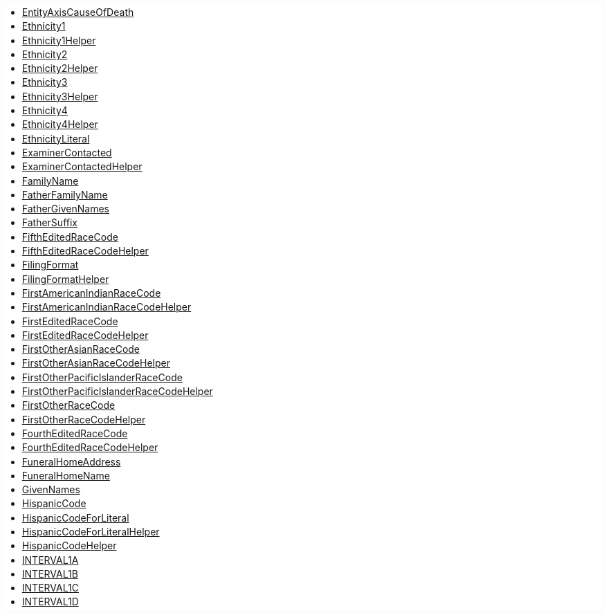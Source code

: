   - [EntityAxisCauseOfDeath](#P-VRDR-DeathRecord-EntityAxisCauseOfDeath 'VRDR.DeathRecord.EntityAxisCauseOfDeath')
  - [Ethnicity1](#P-VRDR-DeathRecord-Ethnicity1 'VRDR.DeathRecord.Ethnicity1')
  - [Ethnicity1Helper](#P-VRDR-DeathRecord-Ethnicity1Helper 'VRDR.DeathRecord.Ethnicity1Helper')
  - [Ethnicity2](#P-VRDR-DeathRecord-Ethnicity2 'VRDR.DeathRecord.Ethnicity2')
  - [Ethnicity2Helper](#P-VRDR-DeathRecord-Ethnicity2Helper 'VRDR.DeathRecord.Ethnicity2Helper')
  - [Ethnicity3](#P-VRDR-DeathRecord-Ethnicity3 'VRDR.DeathRecord.Ethnicity3')
  - [Ethnicity3Helper](#P-VRDR-DeathRecord-Ethnicity3Helper 'VRDR.DeathRecord.Ethnicity3Helper')
  - [Ethnicity4](#P-VRDR-DeathRecord-Ethnicity4 'VRDR.DeathRecord.Ethnicity4')
  - [Ethnicity4Helper](#P-VRDR-DeathRecord-Ethnicity4Helper 'VRDR.DeathRecord.Ethnicity4Helper')
  - [EthnicityLiteral](#P-VRDR-DeathRecord-EthnicityLiteral 'VRDR.DeathRecord.EthnicityLiteral')
  - [ExaminerContacted](#P-VRDR-DeathRecord-ExaminerContacted 'VRDR.DeathRecord.ExaminerContacted')
  - [ExaminerContactedHelper](#P-VRDR-DeathRecord-ExaminerContactedHelper 'VRDR.DeathRecord.ExaminerContactedHelper')
  - [FamilyName](#P-VRDR-DeathRecord-FamilyName 'VRDR.DeathRecord.FamilyName')
  - [FatherFamilyName](#P-VRDR-DeathRecord-FatherFamilyName 'VRDR.DeathRecord.FatherFamilyName')
  - [FatherGivenNames](#P-VRDR-DeathRecord-FatherGivenNames 'VRDR.DeathRecord.FatherGivenNames')
  - [FatherSuffix](#P-VRDR-DeathRecord-FatherSuffix 'VRDR.DeathRecord.FatherSuffix')
  - [FifthEditedRaceCode](#P-VRDR-DeathRecord-FifthEditedRaceCode 'VRDR.DeathRecord.FifthEditedRaceCode')
  - [FifthEditedRaceCodeHelper](#P-VRDR-DeathRecord-FifthEditedRaceCodeHelper 'VRDR.DeathRecord.FifthEditedRaceCodeHelper')
  - [FilingFormat](#P-VRDR-DeathRecord-FilingFormat 'VRDR.DeathRecord.FilingFormat')
  - [FilingFormatHelper](#P-VRDR-DeathRecord-FilingFormatHelper 'VRDR.DeathRecord.FilingFormatHelper')
  - [FirstAmericanIndianRaceCode](#P-VRDR-DeathRecord-FirstAmericanIndianRaceCode 'VRDR.DeathRecord.FirstAmericanIndianRaceCode')
  - [FirstAmericanIndianRaceCodeHelper](#P-VRDR-DeathRecord-FirstAmericanIndianRaceCodeHelper 'VRDR.DeathRecord.FirstAmericanIndianRaceCodeHelper')
  - [FirstEditedRaceCode](#P-VRDR-DeathRecord-FirstEditedRaceCode 'VRDR.DeathRecord.FirstEditedRaceCode')
  - [FirstEditedRaceCodeHelper](#P-VRDR-DeathRecord-FirstEditedRaceCodeHelper 'VRDR.DeathRecord.FirstEditedRaceCodeHelper')
  - [FirstOtherAsianRaceCode](#P-VRDR-DeathRecord-FirstOtherAsianRaceCode 'VRDR.DeathRecord.FirstOtherAsianRaceCode')
  - [FirstOtherAsianRaceCodeHelper](#P-VRDR-DeathRecord-FirstOtherAsianRaceCodeHelper 'VRDR.DeathRecord.FirstOtherAsianRaceCodeHelper')
  - [FirstOtherPacificIslanderRaceCode](#P-VRDR-DeathRecord-FirstOtherPacificIslanderRaceCode 'VRDR.DeathRecord.FirstOtherPacificIslanderRaceCode')
  - [FirstOtherPacificIslanderRaceCodeHelper](#P-VRDR-DeathRecord-FirstOtherPacificIslanderRaceCodeHelper 'VRDR.DeathRecord.FirstOtherPacificIslanderRaceCodeHelper')
  - [FirstOtherRaceCode](#P-VRDR-DeathRecord-FirstOtherRaceCode 'VRDR.DeathRecord.FirstOtherRaceCode')
  - [FirstOtherRaceCodeHelper](#P-VRDR-DeathRecord-FirstOtherRaceCodeHelper 'VRDR.DeathRecord.FirstOtherRaceCodeHelper')
  - [FourthEditedRaceCode](#P-VRDR-DeathRecord-FourthEditedRaceCode 'VRDR.DeathRecord.FourthEditedRaceCode')
  - [FourthEditedRaceCodeHelper](#P-VRDR-DeathRecord-FourthEditedRaceCodeHelper 'VRDR.DeathRecord.FourthEditedRaceCodeHelper')
  - [FuneralHomeAddress](#P-VRDR-DeathRecord-FuneralHomeAddress 'VRDR.DeathRecord.FuneralHomeAddress')
  - [FuneralHomeName](#P-VRDR-DeathRecord-FuneralHomeName 'VRDR.DeathRecord.FuneralHomeName')
  - [GivenNames](#P-VRDR-DeathRecord-GivenNames 'VRDR.DeathRecord.GivenNames')
  - [HispanicCode](#P-VRDR-DeathRecord-HispanicCode 'VRDR.DeathRecord.HispanicCode')
  - [HispanicCodeForLiteral](#P-VRDR-DeathRecord-HispanicCodeForLiteral 'VRDR.DeathRecord.HispanicCodeForLiteral')
  - [HispanicCodeForLiteralHelper](#P-VRDR-DeathRecord-HispanicCodeForLiteralHelper 'VRDR.DeathRecord.HispanicCodeForLiteralHelper')
  - [HispanicCodeHelper](#P-VRDR-DeathRecord-HispanicCodeHelper 'VRDR.DeathRecord.HispanicCodeHelper')
  - [INTERVAL1A](#P-VRDR-DeathRecord-INTERVAL1A 'VRDR.DeathRecord.INTERVAL1A')
  - [INTERVAL1B](#P-VRDR-DeathRecord-INTERVAL1B 'VRDR.DeathRecord.INTERVAL1B')
  - [INTERVAL1C](#P-VRDR-DeathRecord-INTERVAL1C 'VRDR.DeathRecord.INTERVAL1C')
  - [INTERVAL1D](#P-VRDR-DeathRecord-INTERVAL1D 'VRDR.DeathRecord.INTERVAL1D')